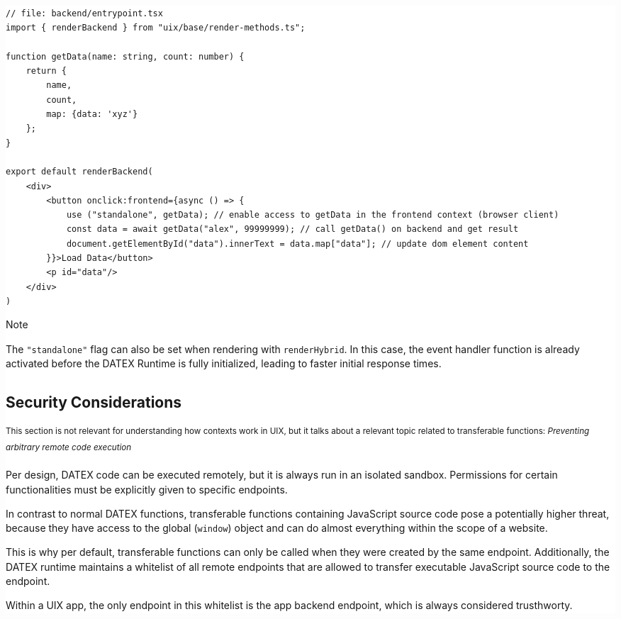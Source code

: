 
```tsx
// file: backend/entrypoint.tsx
import { renderBackend } from "uix/base/render-methods.ts";

function getData(name: string, count: number) {
    return {
        name,
        count,
        map: {data: 'xyz'}
    };
}

export default renderBackend(
    <div>
        <button onclick:frontend={async () => {
            use ("standalone", getData); // enable access to getData in the frontend context (browser client)
            const data = await getData("alex", 99999999); // call getData() on backend and get result
            document.getElementById("data").innerText = data.map["data"]; // update dom element content
        }}>Load Data</button>
        <p id="data"/>
    </div>
)
```

> [!NOTE]
> The `"standalone"` flag can also be set when rendering with `renderHybrid`. In this case, the
> event handler function is already activated before the DATEX Runtime is fully initialized, 
> leading to faster
> initial response times.


## Security Considerations

<sup>This section is not relevant for understanding how contexts work in UIX,
but it talks about a relevant topic related to transferable functions: <i>Preventing arbitrary remote code execution</i></sup>

Per design, DATEX code can be executed remotely, but it is always run in an isolated sandbox. Permissions for certain functionalities must be explicitly given to specific endpoints.

In contrast to normal DATEX functions, transferable functions containing JavaScript source code pose
a potentially higher threat, because they have access to the global (`window`) object and can do
almost everything within the scope of a website.

This is why per default, transferable functions can only be called when they were created by the same endpoint.
Additionally, the DATEX runtime maintains a whitelist of all remote endpoints that are allowed to transfer executable JavaScript source code to the endpoint. 

Within a UIX app, the only endpoint in this whitelist is the app backend endpoint, which is always considered trusthworty.